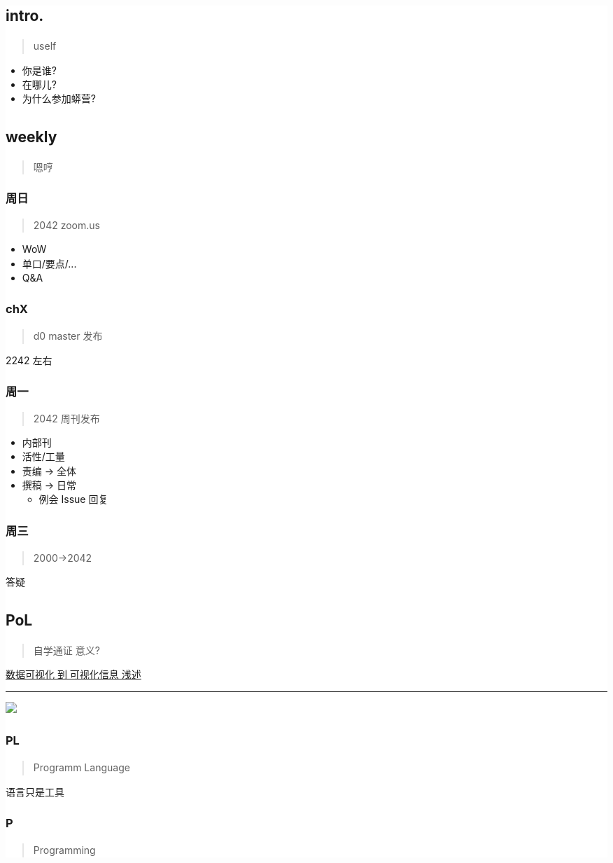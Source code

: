 ## intro.
> uself

- 你是谁?
- 在哪儿?
- 为什么参加蟒营?

## weekly
> 嗯哼

### 周日
> 2042 zoom.us

- WoW
- 单口/要点/...
- Q&A

### chX
> d0 master 发布

2242 左右

### 周一
> 2042 周刊发布

- 内部刊
- 活性/工量
- 责编 -> 全体
- 撰稿 -> 日常 
    + 例会 Issue 回复

### 周三
> 2000->2042 

答疑

## PoL
> 自学通证 意义?

[数据可视化 到 可视化信息 浅述](http://wiki.zoomquiet.io/IMHO/data-v-info)


-------

![](http://0.zoomquiet.top/ZQCollection/map/datav2vinfo.png?imageView2/2/w/600)

### PL
> Programm Language

语言只是工具

### P
> Programming
